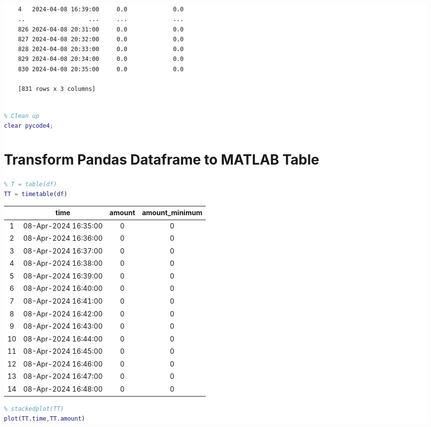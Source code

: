 ```matlabTextOutput
    4   2024-04-08 16:39:00     0.0             0.0
    ..                  ...     ...             ...
    826 2024-04-08 20:31:00     0.0             0.0
    827 2024-04-08 20:32:00     0.0             0.0
    828 2024-04-08 20:33:00     0.0             0.0
    829 2024-04-08 20:34:00     0.0             0.0
    830 2024-04-08 20:35:00     0.0             0.0
    
    [831 rows x 3 columns]

```

```matlab

% Clean up
clear pycode4;
```

# Transform Pandas Dataframe to MATLAB Table
```matlab
% T = table(df)
TT = timetable(df)
```
| |time|amount|amount_minimum|
|:--:|:--:|:--:|:--:|
|1|08-Apr-2024 16:35:00|0|0|
|2|08-Apr-2024 16:36:00|0|0|
|3|08-Apr-2024 16:37:00|0|0|
|4|08-Apr-2024 16:38:00|0|0|
|5|08-Apr-2024 16:39:00|0|0|
|6|08-Apr-2024 16:40:00|0|0|
|7|08-Apr-2024 16:41:00|0|0|
|8|08-Apr-2024 16:42:00|0|0|
|9|08-Apr-2024 16:43:00|0|0|
|10|08-Apr-2024 16:44:00|0|0|
|11|08-Apr-2024 16:45:00|0|0|
|12|08-Apr-2024 16:46:00|0|0|
|13|08-Apr-2024 16:47:00|0|0|
|14|08-Apr-2024 16:48:00|0|0|

```matlab
% stackedplot(TT)
plot(TT.time,TT.amount)
```
